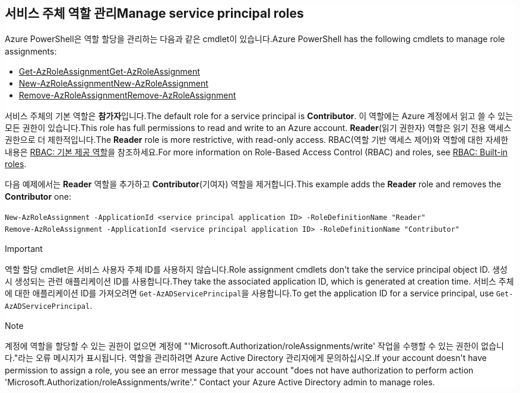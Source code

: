 ## <a name="manage-service-principal-roles"></a><span data-ttu-id="642f3-150">서비스 주체 역할 관리</span><span class="sxs-lookup"><span data-stu-id="642f3-150">Manage service principal roles</span></span>

<span data-ttu-id="642f3-151">Azure PowerShell은 역할 할당을 관리하는 다음과 같은 cmdlet이 있습니다.</span><span class="sxs-lookup"><span data-stu-id="642f3-151">Azure PowerShell has the following cmdlets to manage role assignments:</span></span>

* [<span data-ttu-id="642f3-152">Get-AzRoleAssignment</span><span class="sxs-lookup"><span data-stu-id="642f3-152">Get-AzRoleAssignment</span></span>](/powershell/module/az.resources/get-azroleassignment)
* [<span data-ttu-id="642f3-153">New-AzRoleAssignment</span><span class="sxs-lookup"><span data-stu-id="642f3-153">New-AzRoleAssignment</span></span>](/powershell/module/az.resources/new-azroleassignment)
* [<span data-ttu-id="642f3-154">Remove-AzRoleAssignment</span><span class="sxs-lookup"><span data-stu-id="642f3-154">Remove-AzRoleAssignment</span></span>](/powershell/module/az.resources/remove-azroleassignment)

<span data-ttu-id="642f3-155">서비스 주체의 기본 역할은 **참가자**입니다.</span><span class="sxs-lookup"><span data-stu-id="642f3-155">The default role for a service principal is **Contributor**.</span></span> <span data-ttu-id="642f3-156">이 역할에는 Azure 계정에서 읽고 쓸 수 있는 모든 권한이 있습니다.</span><span class="sxs-lookup"><span data-stu-id="642f3-156">This role has full permissions to read and write to an Azure account.</span></span> <span data-ttu-id="642f3-157">**Reader**(읽기 권한자) 역할은 읽기 전용 액세스 권한으로 더 제한적입니다.</span><span class="sxs-lookup"><span data-stu-id="642f3-157">The **Reader** role is more restrictive, with read-only access.</span></span>  <span data-ttu-id="642f3-158">RBAC(역할 기반 액세스 제어)와 역할에 대한 자세한 내용은 [RBAC: 기본 제공 역할](/azure/active-directory/role-based-access-built-in-roles)을 참조하세요.</span><span class="sxs-lookup"><span data-stu-id="642f3-158">For more information on Role-Based Access Control (RBAC) and roles, see [RBAC: Built-in roles](/azure/active-directory/role-based-access-built-in-roles).</span></span>

<span data-ttu-id="642f3-159">다음 예제에서는 **Reader** 역할을 추가하고 **Contributor**(기여자) 역할을 제거합니다.</span><span class="sxs-lookup"><span data-stu-id="642f3-159">This example adds the **Reader** role and removes the **Contributor** one:</span></span>

```azurepowershell-interactive
New-AzRoleAssignment -ApplicationId <service principal application ID> -RoleDefinitionName "Reader"
Remove-AzRoleAssignment -ApplicationId <service principal application ID> -RoleDefinitionName "Contributor"
```

> [!IMPORTANT]
> <span data-ttu-id="642f3-160">역할 할당 cmdlet은 서비스 사용자 주체 ID를 사용하지 않습니다.</span><span class="sxs-lookup"><span data-stu-id="642f3-160">Role assignment cmdlets don't take the service principal object ID.</span></span> <span data-ttu-id="642f3-161">생성 시 생성되는 관련 애플리케이션 ID를 사용합니다.</span><span class="sxs-lookup"><span data-stu-id="642f3-161">They take the associated application ID, which is generated at creation time.</span></span> <span data-ttu-id="642f3-162">서비스 주체에 대한 애플리케이션 ID를 가져오려면 `Get-AzADServicePrincipal`을 사용합니다.</span><span class="sxs-lookup"><span data-stu-id="642f3-162">To get the application ID for a service principal, use `Get-AzADServicePrincipal`.</span></span>

> [!NOTE]
> <span data-ttu-id="642f3-163">계정에 역할을 할당할 수 있는 권한이 없으면 계정에 "'Microsoft.Authorization/roleAssignments/write' 작업을 수행할 수 있는 권한이 없습니다."라는 오류 메시지가 표시됩니다. 역할을 관리하려면 Azure Active Directory 관리자에게 문의하십시오.</span><span class="sxs-lookup"><span data-stu-id="642f3-163">If your account doesn't have permission to assign a role, you see an error message that your account "does not have authorization to perform action 'Microsoft.Authorization/roleAssignments/write'." Contact your Azure Active Directory admin to manage roles.</span></span>
